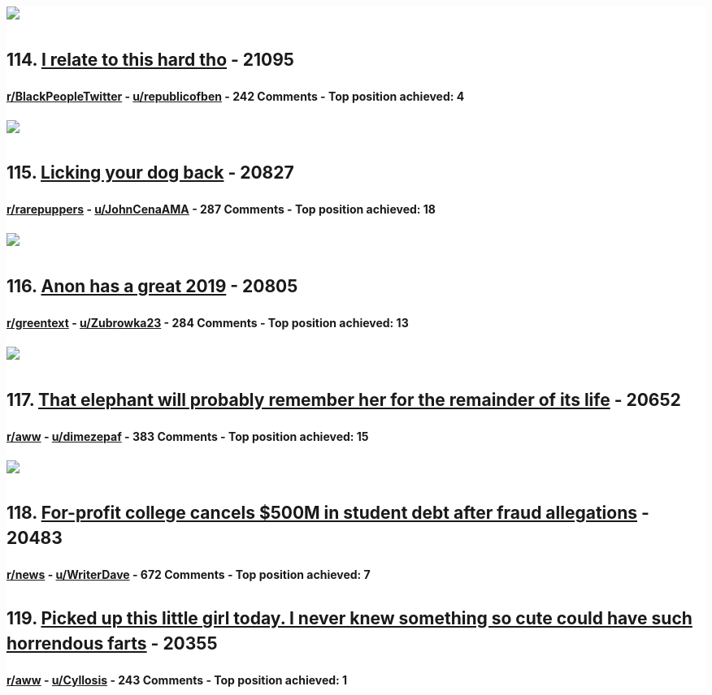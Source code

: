 <a href="https://i.redd.it/8bgh19tob6821.jpg"><img src="https://b.thumbs.redditmedia.com/pkpZ6OTYxYCQHuvA5XgUgkFx7Af7guclo0JWCintkpQ.jpg"></img></a>

## 114. [I relate to this hard tho](http://reddit.com/r/BlackPeopleTwitter/comments/acd8m0/i_relate_to_this_hard_tho/) - 21095
#### [r/BlackPeopleTwitter](http://reddit.com/r/BlackPeopleTwitter) - [u/republicofben](http://reddit.com/u/republicofben) - 242 Comments - Top position achieved: 4

<a href="https://i.redd.it/3h7rew6teb821.jpg"><img src="https://b.thumbs.redditmedia.com/_239xClN0kViMJNtn2L0ibko0ip2WEcW0T1sic9ntcc.jpg"></img></a>

## 115. [Licking your dog back](http://reddit.com/r/rarepuppers/comments/ac52il/licking_your_dog_back/) - 20827
#### [r/rarepuppers](http://reddit.com/r/rarepuppers) - [u/JohnCenaAMA](http://reddit.com/u/JohnCenaAMA) - 287 Comments - Top position achieved: 18

<a href="https://v.redd.it/6r3bhijv67821"><img src="https://a.thumbs.redditmedia.com/owfQ2yrFpHLxYDJI3zXEglWzI07NCDZKSjMOLo53SV4.jpg"></img></a>

## 116. [Anon has a great 2019](http://reddit.com/r/greentext/comments/ac4zzw/anon_has_a_great_2019/) - 20805
#### [r/greentext](http://reddit.com/r/greentext) - [u/Zubrowka23](http://reddit.com/u/Zubrowka23) - 284 Comments - Top position achieved: 13

<a href="https://i.redd.it/kpa3q6yz47821.jpg"><img src="https://a.thumbs.redditmedia.com/V53n6ZXr6LRTgfCboJRLMiOi68eBL0XQZJedrzRzRH4.jpg"></img></a>

## 117. [That elephant will probably remember her for the remainder of its life](http://reddit.com/r/aww/comments/ac88cd/that_elephant_will_probably_remember_her_for_the/) - 20652
#### [r/aww](http://reddit.com/r/aww) - [u/dimezepaf](http://reddit.com/u/dimezepaf) - 383 Comments - Top position achieved: 15

<a href="https://v.redd.it/26pe5983z8821"><img src="https://b.thumbs.redditmedia.com/CZqZ5BrhUqvm2aIQGS6BrIYJhk0oIGbSvFhpaZcx1tA.jpg"></img></a>

## 118. [For-profit college cancels $500M in student debt after fraud allegations](http://reddit.com/r/news/comments/acc151/forprofit_college_cancels_500m_in_student_debt/) - 20483
#### [r/news](http://reddit.com/r/news) - [u/WriterDave](http://reddit.com/u/WriterDave) - 672 Comments - Top position achieved: 7

## 119. [Picked up this little girl today. I never knew something so cute could have such horrendous farts](http://reddit.com/r/aww/comments/ac0vdf/picked_up_this_little_girl_today_i_never_knew/) - 20355
#### [r/aww](http://reddit.com/r/aww) - [u/Cyllosis](http://reddit.com/u/Cyllosis) - 243 Comments - Top position achieved: 1
